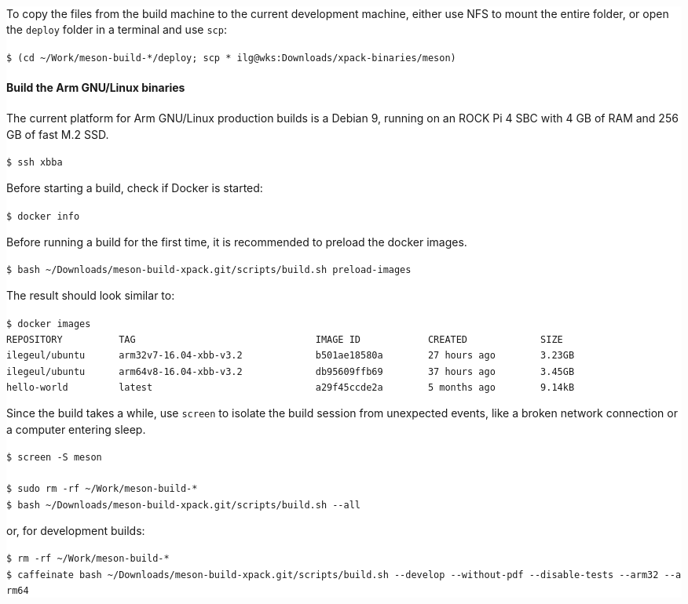 To copy the files from the build machine to the current development
machine, either use NFS to mount the entire folder, or open the `deploy`
folder in a terminal and use `scp`:

```console
$ (cd ~/Work/meson-build-*/deploy; scp * ilg@wks:Downloads/xpack-binaries/meson)
```

#### Build the Arm GNU/Linux binaries

The current platform for Arm GNU/Linux production builds is a
Debian 9, running on an ROCK Pi 4 SBC with 4 GB of RAM
and 256 GB of fast M.2 SSD.

```console
$ ssh xbba
```

Before starting a build, check if Docker is started:

```console
$ docker info
```

Before running a build for the first time, it is recommended to preload the
docker images.

```console
$ bash ~/Downloads/meson-build-xpack.git/scripts/build.sh preload-images
```

The result should look similar to:

```console
$ docker images
REPOSITORY          TAG                                IMAGE ID            CREATED             SIZE
ilegeul/ubuntu      arm32v7-16.04-xbb-v3.2             b501ae18580a        27 hours ago        3.23GB
ilegeul/ubuntu      arm64v8-16.04-xbb-v3.2             db95609ffb69        37 hours ago        3.45GB
hello-world         latest                             a29f45ccde2a        5 months ago        9.14kB
```

Since the build takes a while, use `screen` to isolate the build session
from unexpected events, like a broken
network connection or a computer entering sleep.

```console
$ screen -S meson

$ sudo rm -rf ~/Work/meson-build-*
$ bash ~/Downloads/meson-build-xpack.git/scripts/build.sh --all
```

or, for development builds:

```console
$ rm -rf ~/Work/meson-build-*
$ caffeinate bash ~/Downloads/meson-build-xpack.git/scripts/build.sh --develop --without-pdf --disable-tests --arm32 --arm64
```
